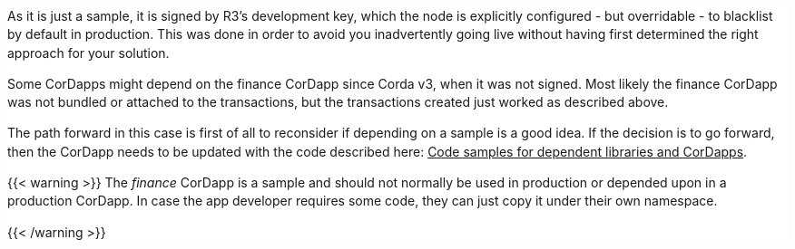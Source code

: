 As it is just a sample, it is signed by R3’s development key, which the node is explicitly configured - but overridable - to blacklist
by default in production. This was done in order to avoid you inadvertently going live without having first determined the right approach for your solution.

Some CorDapps might depend on the finance CorDapp since Corda v3, when it was not signed. Most likely the finance CorDapp was not bundled or attached to the transactions, but
the transactions created just worked as described above.

The path forward in this case is first of all to reconsider if depending on a sample is a good idea. If the decision is to go forward, then the CorDapp
needs to be updated with the code described here: [Code samples for dependent libraries and CorDapps](#contract-security).


{{< warning >}}
The *finance* CorDapp is a sample and should not normally be used in production or depended upon in a production CorDapp. In case
the app developer requires some code, they can just copy it under their own namespace.

{{< /warning >}}
